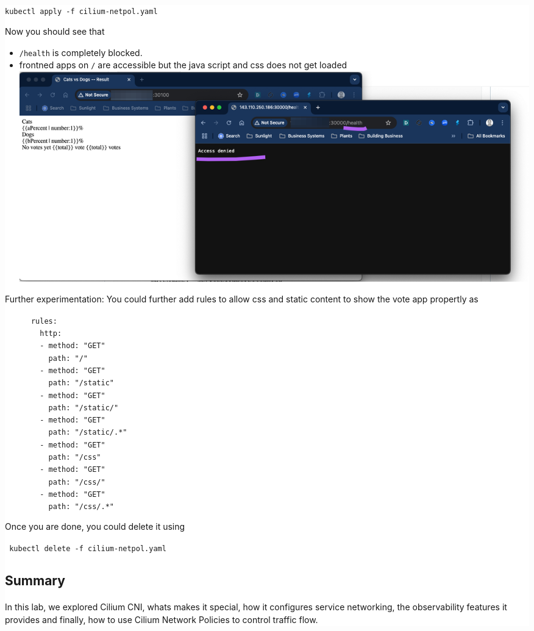 ```
kubectl apply -f cilium-netpol.yaml
```

Now you should see that
* `/health` is completely blocked. 
* frontned apps on `/` are accessible but the java script and css does not get loaded 
![](images/adv/07.png)

Further experimentation: You could further add rules to allow css and static content to show the vote app propertly as  
```
      rules:
        http:
        - method: "GET"
          path: "/"
        - method: "GET"
          path: "/static"
        - method: "GET"
          path: "/static/"
        - method: "GET"
          path: "/static/.*"
        - method: "GET"
          path: "/css"
        - method: "GET"
          path: "/css/"
        - method: "GET"
          path: "/css/.*"
```


Once you are done, you could delete it using 

```
 kubectl delete -f cilium-netpol.yaml
```

## Summary

In this lab, we explored Cilium CNI, whats makes it special, how it configures service networking, the observability features it provides and finally, how to use Cilium Network Policies to control traffic flow.
